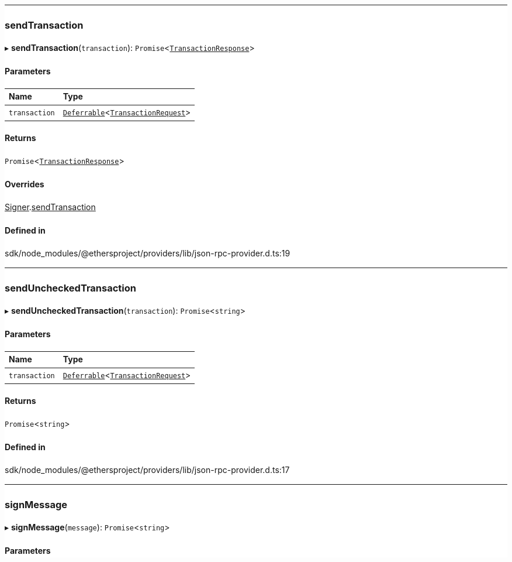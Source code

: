 ___

### sendTransaction

▸ **sendTransaction**(`transaction`): `Promise`<[`TransactionResponse`](../interfaces/akashaproject_ui_app_loader._internal_.TransactionResponse.md)\>

#### Parameters

| Name | Type |
| :------ | :------ |
| `transaction` | [`Deferrable`](../modules/akashaproject_ui_app_loader._internal_.md#deferrable)<[`TransactionRequest`](../modules/akashaproject_ui_app_loader._internal_.md#transactionrequest)\> |

#### Returns

`Promise`<[`TransactionResponse`](../interfaces/akashaproject_ui_app_loader._internal_.TransactionResponse.md)\>

#### Overrides

[Signer](akashaproject_ui_app_loader._internal_.Signer.md).[sendTransaction](akashaproject_ui_app_loader._internal_.Signer.md#sendtransaction)

#### Defined in

sdk/node_modules/@ethersproject/providers/lib/json-rpc-provider.d.ts:19

___

### sendUncheckedTransaction

▸ **sendUncheckedTransaction**(`transaction`): `Promise`<`string`\>

#### Parameters

| Name | Type |
| :------ | :------ |
| `transaction` | [`Deferrable`](../modules/akashaproject_ui_app_loader._internal_.md#deferrable)<[`TransactionRequest`](../modules/akashaproject_ui_app_loader._internal_.md#transactionrequest)\> |

#### Returns

`Promise`<`string`\>

#### Defined in

sdk/node_modules/@ethersproject/providers/lib/json-rpc-provider.d.ts:17

___

### signMessage

▸ **signMessage**(`message`): `Promise`<`string`\>

#### Parameters
